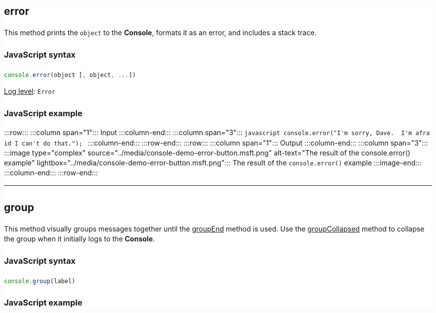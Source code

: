 
## error

This method prints the `object` to the **Console**, formats it as an error, and includes a stack trace.

### JavaScript syntax

```javascript
console.error(object [, object, ...])
```

[Log level][DevtoolsConsoleReferencePersist]: `Error`

### JavaScript example

:::row:::
   :::column span="1":::
      Input
   :::column-end:::
   :::column span="3":::
      ```javascript
      console.error("I'm sorry, Dave.  I'm afraid I can't do that.");
      ```
   :::column-end:::
:::row-end:::
:::row:::
   :::column span="1":::
      Output
   :::column-end:::
   :::column span="3":::
      :::image type="complex" source="../media/console-demo-error-button.msft.png" alt-text="The result of the console.error() example" lightbox="../media/console-demo-error-button.msft.png":::
         The result of the `console.error()` example
      :::image-end:::
   :::column-end:::
:::row-end:::

---

## group

This method visually groups messages together until the [groupEnd](#groupend) method is used.  Use the [groupCollapsed](#groupcollapsed) method to collapse the group when it initially logs to the **Console**.

### JavaScript syntax

```javascript
console.group(label)
```

### JavaScript example


[DevtoolsConsoleConsoleLog]: ./console-log.md "Logs in the Console tool | Microsoft Docs"
[DevtoolConsoleUtilities]: ./utilities.md "Console Utilities API reference | Microsoft Docs"
[DevtoolsConsoleReferenceClear]: ./reference.md#clear-the-console "Clear the Console - Console reference | Microsoft Docs"
[DevtoolsConsoleReferenceFilter]: ./reference.md#filter-by-log-level "Filter by log level - Console reference | Microsoft Docs"
[DevtoolsConsoleReferencePersist]: ./reference.md#persist-messages-across-page-loads "Persist messages across page loads - Console reference | Microsoft Docs"
[MicrosoftEdgeDevTools]: /microsoft-edge/devtools-guide-chromium "Microsoft Edge (Chromium) Developer Tools overview | Microsoft Docs"
[CCA4IL]: https://creativecommons.org/licenses/by/4.0
[CCby4Image]: https://i.creativecommons.org/l/by/4.0/88x31.png
[GoogleSitePolicies]: https://developers.google.com/terms/site-policies
[KayceBasques]: https://developers.google.com/web/resources/contributors#kayce-basques